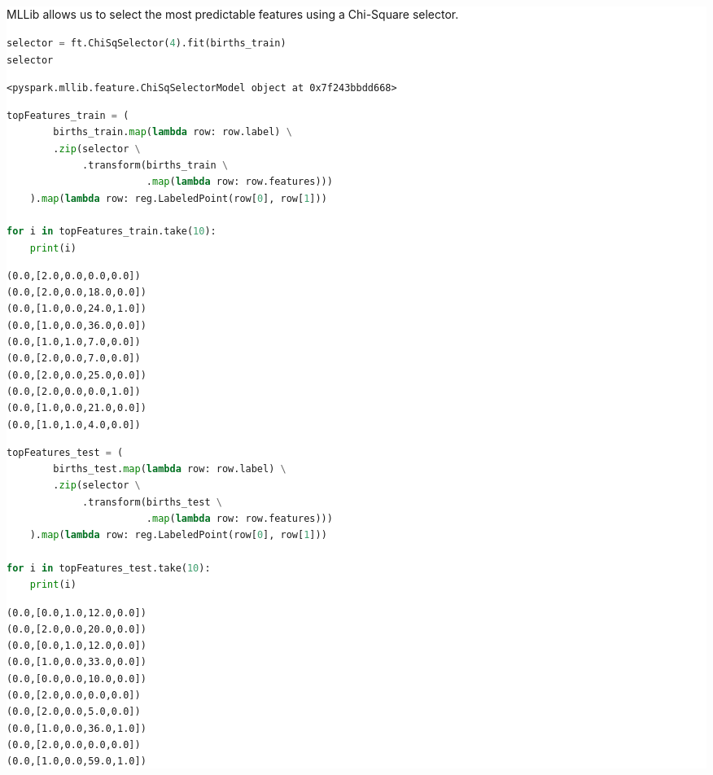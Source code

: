 MLLib allows us to select the most predictable features using a Chi-Square selector.


```python
selector = ft.ChiSqSelector(4).fit(births_train)
selector
```




    <pyspark.mllib.feature.ChiSqSelectorModel object at 0x7f243bbdd668>




```python
topFeatures_train = (
        births_train.map(lambda row: row.label) \
        .zip(selector \
             .transform(births_train \
                        .map(lambda row: row.features)))
    ).map(lambda row: reg.LabeledPoint(row[0], row[1]))

for i in topFeatures_train.take(10):
    print(i)
```

    (0.0,[2.0,0.0,0.0,0.0])
    (0.0,[2.0,0.0,18.0,0.0])
    (0.0,[1.0,0.0,24.0,1.0])
    (0.0,[1.0,0.0,36.0,0.0])
    (0.0,[1.0,1.0,7.0,0.0])
    (0.0,[2.0,0.0,7.0,0.0])
    (0.0,[2.0,0.0,25.0,0.0])
    (0.0,[2.0,0.0,0.0,1.0])
    (0.0,[1.0,0.0,21.0,0.0])
    (0.0,[1.0,1.0,4.0,0.0])



```python
topFeatures_test = (
        births_test.map(lambda row: row.label) \
        .zip(selector \
             .transform(births_test \
                        .map(lambda row: row.features)))
    ).map(lambda row: reg.LabeledPoint(row[0], row[1]))

for i in topFeatures_test.take(10):
    print(i)
```

    (0.0,[0.0,1.0,12.0,0.0])
    (0.0,[2.0,0.0,20.0,0.0])
    (0.0,[0.0,1.0,12.0,0.0])
    (0.0,[1.0,0.0,33.0,0.0])
    (0.0,[0.0,0.0,10.0,0.0])
    (0.0,[2.0,0.0,0.0,0.0])
    (0.0,[2.0,0.0,5.0,0.0])
    (0.0,[1.0,0.0,36.0,1.0])
    (0.0,[2.0,0.0,0.0,0.0])
    (0.0,[1.0,0.0,59.0,1.0])
